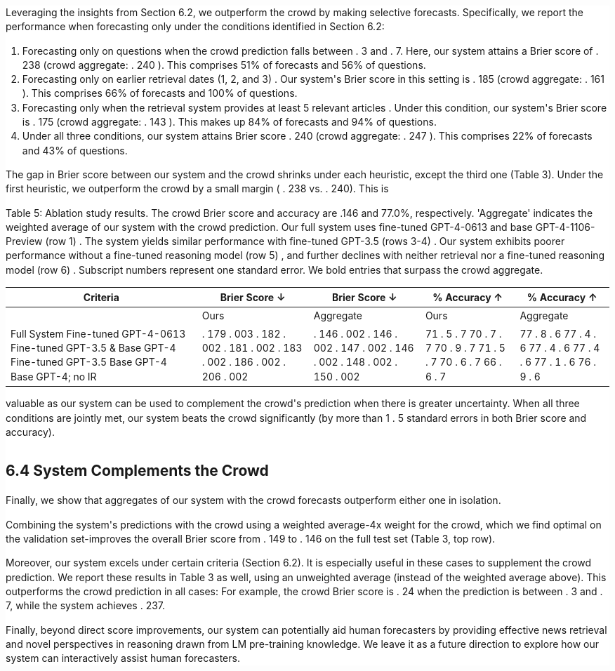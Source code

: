 Leveraging the insights from Section 6.2, we outperform the crowd by making selective forecasts. Specifically, we report the performance when forecasting only under the conditions identified in Section 6.2:

1. Forecasting only on questions when the crowd prediction falls between . 3 and . 7. Here, our system attains a Brier score of . 238 (crowd aggregate: . 240 ). This comprises 51% of forecasts and 56% of questions.
2. Forecasting only on earlier retrieval dates (1, 2, and 3) . Our system's Brier score in this setting is . 185 (crowd aggregate: . 161 ). This comprises 66% of forecasts and 100% of questions.
3. Forecasting only when the retrieval system provides at least 5 relevant articles . Under this condition, our system's Brier score is . 175 (crowd aggregate: . 143 ). This makes up 84% of forecasts and 94% of questions.
4. Under all three conditions, our system attains Brier score . 240 (crowd aggregate: . 247 ). This comprises 22% of forecasts and 43% of questions.

The gap in Brier score between our system and the crowd shrinks under each heuristic, except the third one (Table 3). Under the first heuristic, we outperform the crowd by a small margin ( . 238 vs. . 240). This is

Table 5: Ablation study results. The crowd Brier score and accuracy are .146 and 77.0%, respectively. 'Aggregate' indicates the weighted average of our system with the crowd prediction. Our full system uses fine-tuned GPT-4-0613 and base GPT-4-1106-Preview (row 1) . The system yields similar performance with fine-tuned GPT-3.5 (rows 3-4) . Our system exhibits poorer performance without a fine-tuned reasoning model (row 5) , and further declines with neither retrieval nor a fine-tuned reasoning model (row 6) . Subscript numbers represent one standard error. We bold entries that surpass the crowd aggregate.

| Criteria                                                                                                          | Brier Score ↓                                                           | Brier Score ↓                                                           | % Accuracy ↑                                                      | % Accuracy ↑                                                      |
|-------------------------------------------------------------------------------------------------------------------|-------------------------------------------------------------------------|-------------------------------------------------------------------------|-------------------------------------------------------------------|-------------------------------------------------------------------|
|                                                                                                                   | Ours                                                                    | Aggregate                                                               | Ours                                                              | Aggregate                                                         |
| Full System Fine-tuned GPT-4-0613 Fine-tuned GPT-3.5 & Base GPT-4 Fine-tuned GPT-3.5 Base GPT-4 Base GPT-4; no IR | . 179 . 003 . 182 . 002 . 181 . 002 . 183 . 002 . 186 . 002 . 206 . 002 | . 146 . 002 . 146 . 002 . 147 . 002 . 146 . 002 . 148 . 002 . 150 . 002 | 71 . 5 . 7 70 . 7 . 7 70 . 9 . 7 71 . 5 . 7 70 . 6 . 7 66 . 6 . 7 | 77 . 8 . 6 77 . 4 . 6 77 . 4 . 6 77 . 4 . 6 77 . 1 . 6 76 . 9 . 6 |

valuable as our system can be used to complement the crowd's prediction when there is greater uncertainty. When all three conditions are jointly met, our system beats the crowd significantly (by more than 1 . 5 standard errors in both Brier score and accuracy).

## 6.4 System Complements the Crowd

Finally, we show that aggregates of our system with the crowd forecasts outperform either one in isolation.

Combining the system's predictions with the crowd using a weighted average-4x weight for the crowd, which we find optimal on the validation set-improves the overall Brier score from . 149 to . 146 on the full test set (Table 3, top row).

Moreover, our system excels under certain criteria (Section 6.2). It is especially useful in these cases to supplement the crowd prediction. We report these results in Table 3 as well, using an unweighted average (instead of the weighted average above). This outperforms the crowd prediction in all cases: For example, the crowd Brier score is . 24 when the prediction is between . 3 and . 7, while the system achieves . 237.

Finally, beyond direct score improvements, our system can potentially aid human forecasters by providing effective news retrieval and novel perspectives in reasoning drawn from LM pre-training knowledge. We leave it as a future direction to explore how our system can interactively assist human forecasters.
